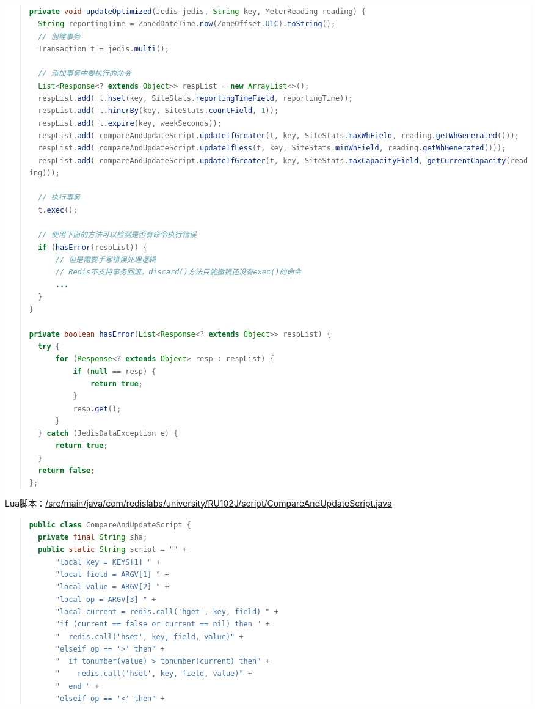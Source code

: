 > ~~~java
> private void updateOptimized(Jedis jedis, String key, MeterReading reading) {
> 	String reportingTime = ZonedDateTime.now(ZoneOffset.UTC).toString();
> 	// 创建事务
> 	Transaction t = jedis.multi();
> 
> 	// 添加事务中要执行的命令
> 	List<Response<? extends Object>> respList = new ArrayList<>();
> 	respList.add( t.hset(key, SiteStats.reportingTimeField, reportingTime));
> 	respList.add( t.hincrBy(key, SiteStats.countField, 1));
> 	respList.add( t.expire(key, weekSeconds));
> 	respList.add( compareAndUpdateScript.updateIfGreater(t, key, SiteStats.maxWhField, reading.getWhGenerated()));
> 	respList.add( compareAndUpdateScript.updateIfLess(t, key, SiteStats.minWhField, reading.getWhGenerated()));
> 	respList.add( compareAndUpdateScript.updateIfGreater(t, key, SiteStats.maxCapacityField, getCurrentCapacity(reading)));
> 
> 	// 执行事务
> 	t.exec();
> 
> 	// 使用下面的方法可以检测是否有命令执行错误
> 	if (hasError(respList)) {
> 		// 但是需要手写错误处理逻辑
> 		// Redis不支持事务回滚，discard()方法只能撤销还没有exec()的命令
> 		...
> 	}
> }
> 
> private boolean hasError(List<Response<? extends Object>> respList) {
> 	try {
> 		for (Response<? extends Object> resp : respList) {
> 			if (null == resp) {
> 				return true;
> 			}
> 			resp.get();
> 		}
> 	} catch (JedisDataException e) {
> 		return true;
> 	}
> 	return false;
> };
> ~~~

Lua脚本：[/src/main/java/com/redislabs/university/RU102J/script/CompareAndUpdateScript.java](https://github.com/fangkun119/ru102j/blob/master/src/main/java/com/redislabs/university/RU102J/script/CompareAndUpdateScript.java)

> ~~~java
> public class CompareAndUpdateScript {
> 	private final String sha;
> 	public static String script = "" +
> 		"local key = KEYS[1] " +
> 		"local field = ARGV[1] " +
> 		"local value = ARGV[2] " +
> 		"local op = ARGV[3] " +
> 		"local current = redis.call('hget', key, field) " +
> 		"if (current == false or current == nil) then " +
> 		"  redis.call('hset', key, field, value)" +
> 		"elseif op == '>' then" +
> 		"  if tonumber(value) > tonumber(current) then" +
> 		"    redis.call('hset', key, field, value)" +
> 		"  end " +
> 		"elseif op == '<' then" +